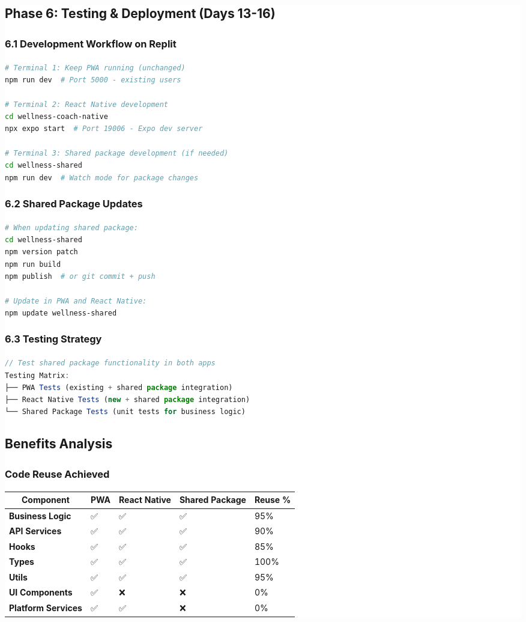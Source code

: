 ## Phase 6: Testing & Deployment (Days 13-16)

### 6.1 Development Workflow on Replit
```bash
# Terminal 1: Keep PWA running (unchanged)
npm run dev  # Port 5000 - existing users

# Terminal 2: React Native development
cd wellness-coach-native
npx expo start  # Port 19006 - Expo dev server

# Terminal 3: Shared package development (if needed)
cd wellness-shared
npm run dev  # Watch mode for package changes
```

### 6.2 Shared Package Updates
```bash
# When updating shared package:
cd wellness-shared
npm version patch
npm run build
npm publish  # or git commit + push

# Update in PWA and React Native:
npm update wellness-shared
```

### 6.3 Testing Strategy
```typescript
// Test shared package functionality in both apps
Testing Matrix:
├── PWA Tests (existing + shared package integration)
├── React Native Tests (new + shared package integration)
└── Shared Package Tests (unit tests for business logic)
```

## Benefits Analysis

### Code Reuse Achieved
| Component | PWA | React Native | Shared Package | Reuse % |
|-----------|-----|--------------|----------------|---------|
| **Business Logic** | ✅ | ✅ | ✅ | 95% |
| **API Services** | ✅ | ✅ | ✅ | 90% |
| **Hooks** | ✅ | ✅ | ✅ | 85% |
| **Types** | ✅ | ✅ | ✅ | 100% |
| **Utils** | ✅ | ✅ | ✅ | 95% |
| **UI Components** | ✅ | ❌ | ❌ | 0% |
| **Platform Services** | ✅ | ✅ | ❌ | 0% |
